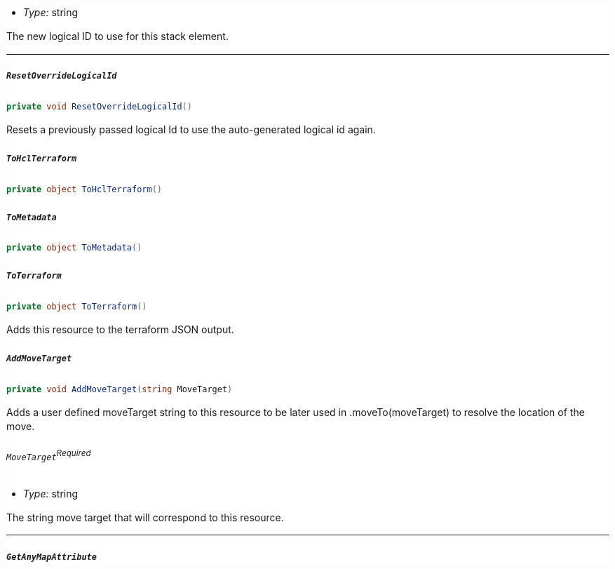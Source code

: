 - *Type:* string

The new logical ID to use for this stack element.

---

##### `ResetOverrideLogicalId` <a name="ResetOverrideLogicalId" id="@cdktf/provider-boundary.target.Target.resetOverrideLogicalId"></a>

```csharp
private void ResetOverrideLogicalId()
```

Resets a previously passed logical Id to use the auto-generated logical id again.

##### `ToHclTerraform` <a name="ToHclTerraform" id="@cdktf/provider-boundary.target.Target.toHclTerraform"></a>

```csharp
private object ToHclTerraform()
```

##### `ToMetadata` <a name="ToMetadata" id="@cdktf/provider-boundary.target.Target.toMetadata"></a>

```csharp
private object ToMetadata()
```

##### `ToTerraform` <a name="ToTerraform" id="@cdktf/provider-boundary.target.Target.toTerraform"></a>

```csharp
private object ToTerraform()
```

Adds this resource to the terraform JSON output.

##### `AddMoveTarget` <a name="AddMoveTarget" id="@cdktf/provider-boundary.target.Target.addMoveTarget"></a>

```csharp
private void AddMoveTarget(string MoveTarget)
```

Adds a user defined moveTarget string to this resource to be later used in .moveTo(moveTarget) to resolve the location of the move.

###### `MoveTarget`<sup>Required</sup> <a name="MoveTarget" id="@cdktf/provider-boundary.target.Target.addMoveTarget.parameter.moveTarget"></a>

- *Type:* string

The string move target that will correspond to this resource.

---

##### `GetAnyMapAttribute` <a name="GetAnyMapAttribute" id="@cdktf/provider-boundary.target.Target.getAnyMapAttribute"></a>
